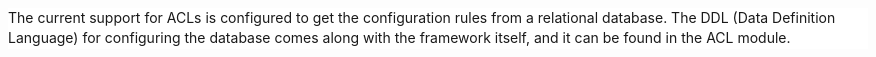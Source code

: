The current support for ACLs is configured to get the configuration rules from a relational database. The DDL (Data Definition Language) for configuring the database comes along with the framework itself, and it can be found in the ACL module.





























